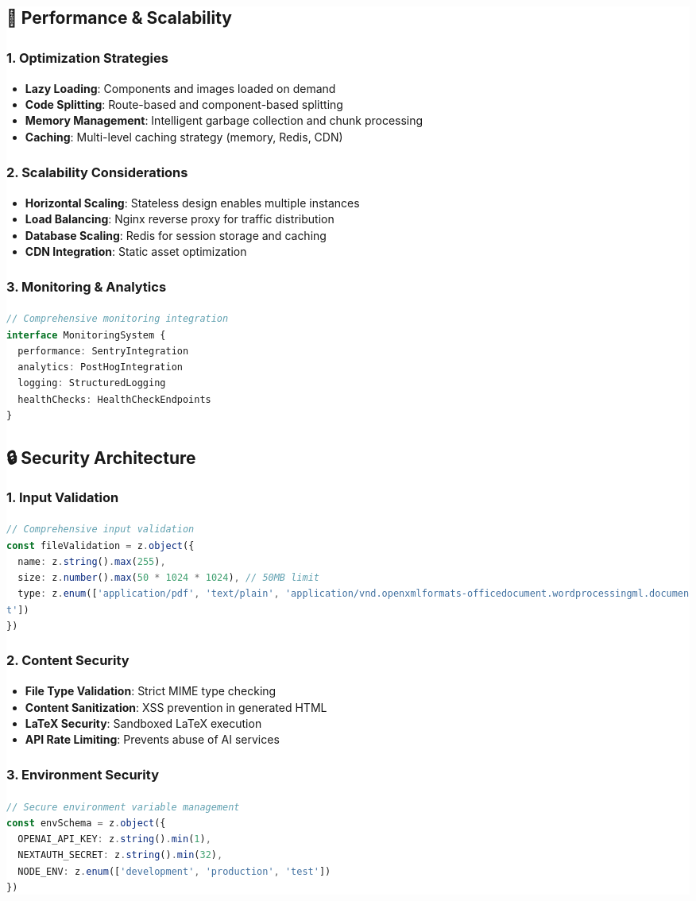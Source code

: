 ## 🚀 Performance & Scalability

### 1. **Optimization Strategies**
- **Lazy Loading**: Components and images loaded on demand
- **Code Splitting**: Route-based and component-based splitting
- **Memory Management**: Intelligent garbage collection and chunk processing
- **Caching**: Multi-level caching strategy (memory, Redis, CDN)

### 2. **Scalability Considerations**
- **Horizontal Scaling**: Stateless design enables multiple instances
- **Load Balancing**: Nginx reverse proxy for traffic distribution
- **Database Scaling**: Redis for session storage and caching
- **CDN Integration**: Static asset optimization

### 3. **Monitoring & Analytics**
```typescript
// Comprehensive monitoring integration
interface MonitoringSystem {
  performance: SentryIntegration
  analytics: PostHogIntegration
  logging: StructuredLogging
  healthChecks: HealthCheckEndpoints
}
```

## 🔒 Security Architecture

### 1. **Input Validation**
```typescript
// Comprehensive input validation
const fileValidation = z.object({
  name: z.string().max(255),
  size: z.number().max(50 * 1024 * 1024), // 50MB limit
  type: z.enum(['application/pdf', 'text/plain', 'application/vnd.openxmlformats-officedocument.wordprocessingml.document'])
})
```

### 2. **Content Security**
- **File Type Validation**: Strict MIME type checking
- **Content Sanitization**: XSS prevention in generated HTML
- **LaTeX Security**: Sandboxed LaTeX execution
- **API Rate Limiting**: Prevents abuse of AI services

### 3. **Environment Security**
```typescript
// Secure environment variable management
const envSchema = z.object({
  OPENAI_API_KEY: z.string().min(1),
  NEXTAUTH_SECRET: z.string().min(32),
  NODE_ENV: z.enum(['development', 'production', 'test'])
})
```
